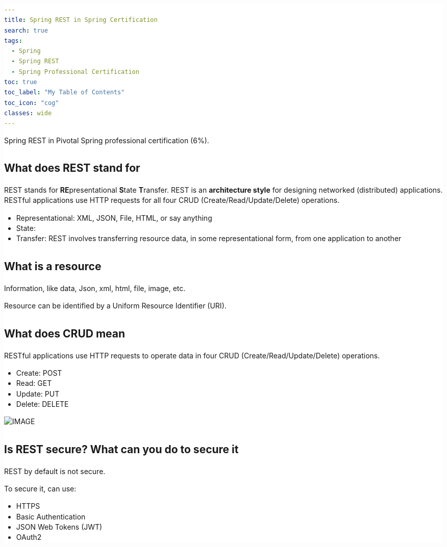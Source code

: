 ```yaml
---
title: Spring REST in Spring Certification
search: true
tags: 
  - Spring
  - Spring REST
  - Spring Professional Certification
toc: true
toc_label: "My Table of Contents"
toc_icon: "cog"
classes: wide
---
```


Spring REST in Pivotal Spring professional certification (6%).

## What does REST stand for

REST stands for **RE**presentational **S**tate **T**ransfer.
REST is an **architecture style** for designing networked (distributed) applications.
RESTful applications use HTTP requests for all four CRUD (Create/Read/Update/Delete) operations.

- Representational: XML, JSON, File, HTML, or say anything
- State:
- Transfer: REST involves transferring resource data, in some representational form, from one application to another

## What is a resource

Information, like data, Json, xml, html, file, image, etc.

Resource can be identified by a Uniform Resource Identifier (URI).

## What does CRUD mean

RESTful applications use HTTP requests to operate data in four CRUD (Create/Read/Update/Delete) operations.

- Create: POST
- Read: GET
- Update: PUT
- Delete: DELETE

![IMAGE](https://i.loli.net/2019/05/23/5ce653431c05e73185.jpg)

## Is REST secure? What can you do to secure it

REST by default is not secure.

To secure it, can use:  

- HTTPS
- Basic Authentication
- JSON Web Tokens (JWT)
- OAuth2
